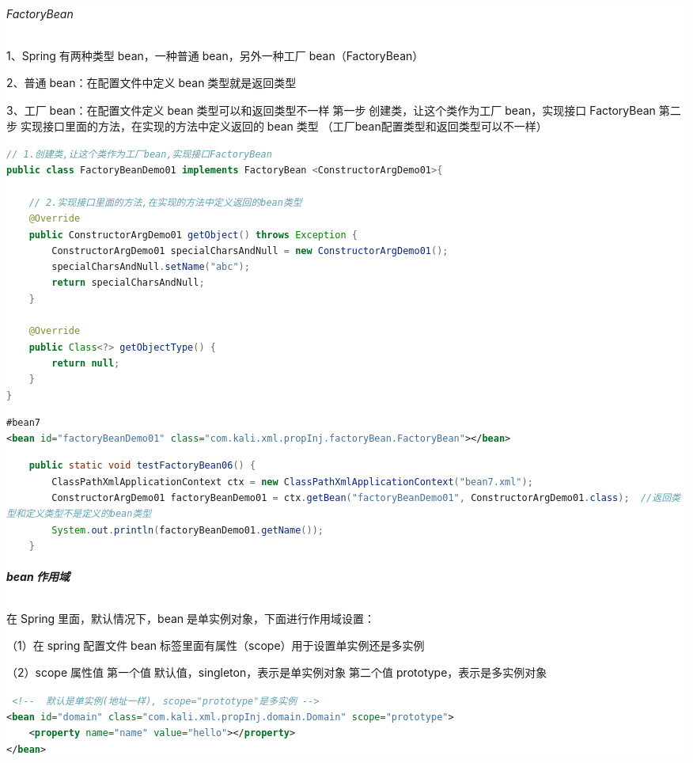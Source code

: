 ###### FactoryBean

 1、Spring 有两种类型 bean，一种普通 bean，另外一种工厂 bean（FactoryBean）

 2、普通 bean：在配置文件中定义 bean 类型就是返回类型

 3、工厂 bean：在配置文件定义 bean 类型可以和返回类型不一样 第一步 创建类，让这个类作为工厂 bean，实现接口 FactoryBean 第二步 实现接口里面的方法，在实现的方法中定义返回的 bean 类型
（工厂bean配置类型和返回类型可以不一样）

```java
// 1.创建类,让这个类作为工厂bean,实现接口FactoryBean
public class FactoryBeanDemo01 implements FactoryBean <ConstructorArgDemo01>{

    // 2.实现接口里面的方法,在实现的方法中定义返回的bean类型
    @Override
    public ConstructorArgDemo01 getObject() throws Exception {
        ConstructorArgDemo01 specialCharsAndNull = new ConstructorArgDemo01();
        specialCharsAndNull.setName("abc");
        return specialCharsAndNull;
    }

    @Override
    public Class<?> getObjectType() {
        return null;
    }
}
```

```xml
#bean7
<bean id="factoryBeanDemo01" class="com.kali.xml.propInj.factoryBean.FactoryBean"></bean>
```

```java
    public static void testFactoryBean06() {
        ClassPathXmlApplicationContext ctx = new ClassPathXmlApplicationContext("bean7.xml");
        ConstructorArgDemo01 factoryBeanDemo01 = ctx.getBean("factoryBeanDemo01", ConstructorArgDemo01.class);  //返回类型和定义类型不是定义的bean类型
        System.out.println(factoryBeanDemo01.getName());
    }
```

###### **bean 作用域**

在 Spring 里面，默认情况下，bean 是单实例对象，下面进行作用域设置：

（1）在 spring 配置文件 bean 标签里面有属性（scope）用于设置单实例还是多实例

（2）scope 属性值 第一个值 默认值，singleton，表示是单实例对象 第二个值 prototype，表示是多实例对象

```xml
 <!--  默认是单实例(地址一样), scope="prototype"是多实例 -->
<bean id="domain" class="com.kali.xml.propInj.domain.Domain" scope="prototype">
	<property name="name" value="hello"></property>
</bean>
```
